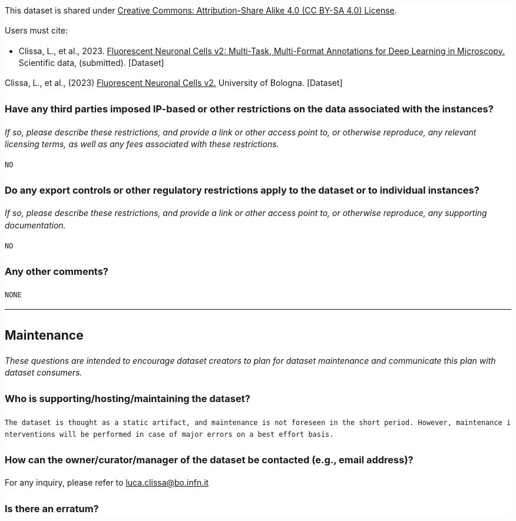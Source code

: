 <par>
This dataset is shared under <a href="https://creativecommons.org/licenses/by-sa/4.0/">Creative Commons: Attribution-Share Alike 4.0 (CC BY-SA 4.0) License</a>. 

Users must cite:
 - Clissa, L., et al., 2023. [Fluorescent Neuronal Cells v2: Multi-Task, Multi-Format Annotations for Deep Learning in Microscopy.](https://doi.org/<doi-to-be>) Scientific data, (submitted). [Dataset] 

Clissa, L., et al., (2023) [Fluorescent Neuronal Cells v2.](https://amsacta.unibo.it/id/eprint/7347) University of Bologna. [Dataset]  

</par>

### Have any third parties imposed IP-based or other restrictions on the data associated with the instances?

_If so, please describe these restrictions, and provide a link or other access point to, or
otherwise reproduce, any relevant licensing terms, as well as any fees associated with these
restrictions._

    NO

### Do any export controls or other regulatory restrictions apply to the dataset or to individual instances?

_If so, please describe these restrictions, and provide a link or other access point to, or otherwise
reproduce, any supporting documentation._

    NO

### Any other comments?

    NONE


---
## Maintenance

_These questions are intended to encourage dataset creators to plan for dataset maintenance
and communicate this plan with dataset consumers._

### Who is supporting/hosting/maintaining the dataset?

    The dataset is thought as a static artifact, and maintenance is not foreseen in the short period. However, maintenance interventions will be performed in case of major errors on a best effort basis.

### How can the owner/curator/manager of the dataset be contacted (e.g., email address)?

<par>
For any inquiry, please refer to <a href="mailto:luca.clissa@bo.infn.it">luca.clissa@bo.infn.it</a>
</par>

### Is there an erratum?
